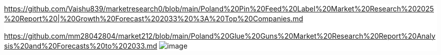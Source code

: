 <a href=https://github.com/Vaishu839/marketresearch0/blob/main/Poland%20Pin%20Feed%20Label%20Market%20Research%202025%20Report%20|%20Growth%20Forecast%202033%20%3A%20Top%20Companies.md>https://github.com/Vaishu839/marketresearch0/blob/main/Poland%20Pin%20Feed%20Label%20Market%20Research%202025%20Report%20|%20Growth%20Forecast%202033%20%3A%20Top%20Companies.md</a>

<a href=https://github.com/mm28042804/market212/blob/main/Poland%20Glue%20Guns%20Market%20Research%20Report%20Analysis%20and%20Forecasts%20to%202033.md>https://github.com/mm28042804/market212/blob/main/Poland%20Glue%20Guns%20Market%20Research%20Report%20Analysis%20and%20Forecasts%20to%202033.md</a>
![image](https://github.com/user-attachments/assets/99998a46-bcc3-4a88-91a2-b0f32b2b3a14)
